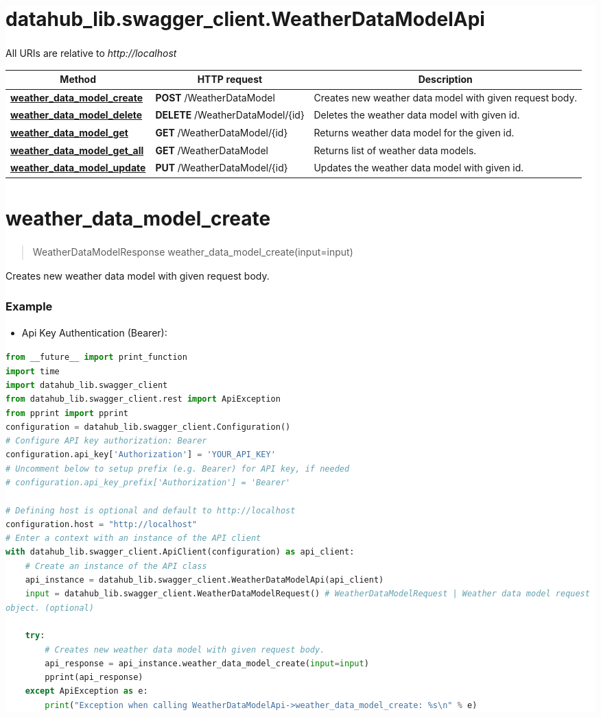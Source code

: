 # datahub_lib.swagger_client.WeatherDataModelApi

All URIs are relative to *http://localhost*

Method | HTTP request | Description
------------- | ------------- | -------------
[**weather_data_model_create**](WeatherDataModelApi.md#weather_data_model_create) | **POST** /WeatherDataModel | Creates new weather data model with given request body.
[**weather_data_model_delete**](WeatherDataModelApi.md#weather_data_model_delete) | **DELETE** /WeatherDataModel/{id} | Deletes the weather data model with given id.
[**weather_data_model_get**](WeatherDataModelApi.md#weather_data_model_get) | **GET** /WeatherDataModel/{id} | Returns weather data model for the given id.
[**weather_data_model_get_all**](WeatherDataModelApi.md#weather_data_model_get_all) | **GET** /WeatherDataModel | Returns list of weather data models.
[**weather_data_model_update**](WeatherDataModelApi.md#weather_data_model_update) | **PUT** /WeatherDataModel/{id} | Updates the weather data model with given id.


# **weather_data_model_create**
> WeatherDataModelResponse weather_data_model_create(input=input)

Creates new weather data model with given request body.

### Example

* Api Key Authentication (Bearer):
```python
from __future__ import print_function
import time
import datahub_lib.swagger_client
from datahub_lib.swagger_client.rest import ApiException
from pprint import pprint
configuration = datahub_lib.swagger_client.Configuration()
# Configure API key authorization: Bearer
configuration.api_key['Authorization'] = 'YOUR_API_KEY'
# Uncomment below to setup prefix (e.g. Bearer) for API key, if needed
# configuration.api_key_prefix['Authorization'] = 'Bearer'

# Defining host is optional and default to http://localhost
configuration.host = "http://localhost"
# Enter a context with an instance of the API client
with datahub_lib.swagger_client.ApiClient(configuration) as api_client:
    # Create an instance of the API class
    api_instance = datahub_lib.swagger_client.WeatherDataModelApi(api_client)
    input = datahub_lib.swagger_client.WeatherDataModelRequest() # WeatherDataModelRequest | Weather data model request object. (optional)

    try:
        # Creates new weather data model with given request body.
        api_response = api_instance.weather_data_model_create(input=input)
        pprint(api_response)
    except ApiException as e:
        print("Exception when calling WeatherDataModelApi->weather_data_model_create: %s\n" % e)
```
